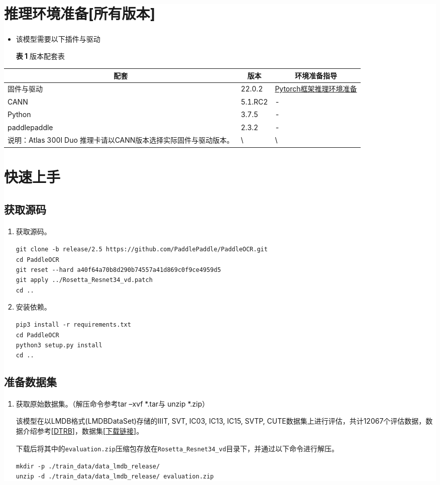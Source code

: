 
# 推理环境准备\[所有版本\]<a name="ZH-CN_TOPIC_0000001126281702"></a>

- 该模型需要以下插件与驱动

  **表 1**  版本配套表

| 配套                                                         | 版本    | 环境准备指导                                                 |
| ------------------------------------------------------------ | ------- | ------------------------------------------------------------ |
| 固件与驱动                                                   | 22.0.2  | [Pytorch框架推理环境准备](https://www.hiascend.com/document/detail/zh/ModelZoo/pytorchframework/pies) |
| CANN                                                         | 5.1.RC2 | -                                                            |
| Python                                                       | 3.7.5   | -                                                            |
| paddlepaddle                                                 | 2.3.2   | -                                                            |
| 说明：Atlas 300I Duo 推理卡请以CANN版本选择实际固件与驱动版本。 | \       | \                                                            |

# 快速上手<a name="ZH-CN_TOPIC_0000001126281700"></a>

## 获取源码<a name="section4622531142816"></a>

1. 获取源码。

   ```
   git clone -b release/2.5 https://github.com/PaddlePaddle/PaddleOCR.git
   cd PaddleOCR 
   git reset --hard a40f64a70b8d290b74557a41d869c0f9ce4959d5
   git apply ../Rosetta_Resnet34_vd.patch
   cd ..
   ```

2. 安装依赖。

   ```
   pip3 install -r requirements.txt
   cd PaddleOCR
   python3 setup.py install
   cd ..
   ```

## 准备数据集<a name="section183221994411"></a>

1. 获取原始数据集。（解压命令参考tar –xvf  \*.tar与 unzip \*.zip）

   该模型在以LMDB格式(LMDBDataSet)存储的IIIT, SVT, IC03, IC13, IC15, SVTP, CUTE数据集上进行评估，共计12067个评估数据，数据介绍参考[[DTRB](https://github.com/clovaai/deep-text-recognition-benchmark#download-lmdb-dataset-for-traininig-and-evaluation-from-here)]，数据集[[下载链接](https://www.dropbox.com/sh/i39abvnefllx2si/AAAbAYRvxzRp3cIE5HzqUw3ra?dl=0)]。
   
   下载后将其中的`evaluation.zip`压缩包存放在`Rosetta_Resnet34_vd`目录下，并通过以下命令进行解压。 

   ```
   mkdir -p ./train_data/data_lmdb_release/
   unzip -d ./train_data/data_lmdb_release/ evaluation.zip
   ```
